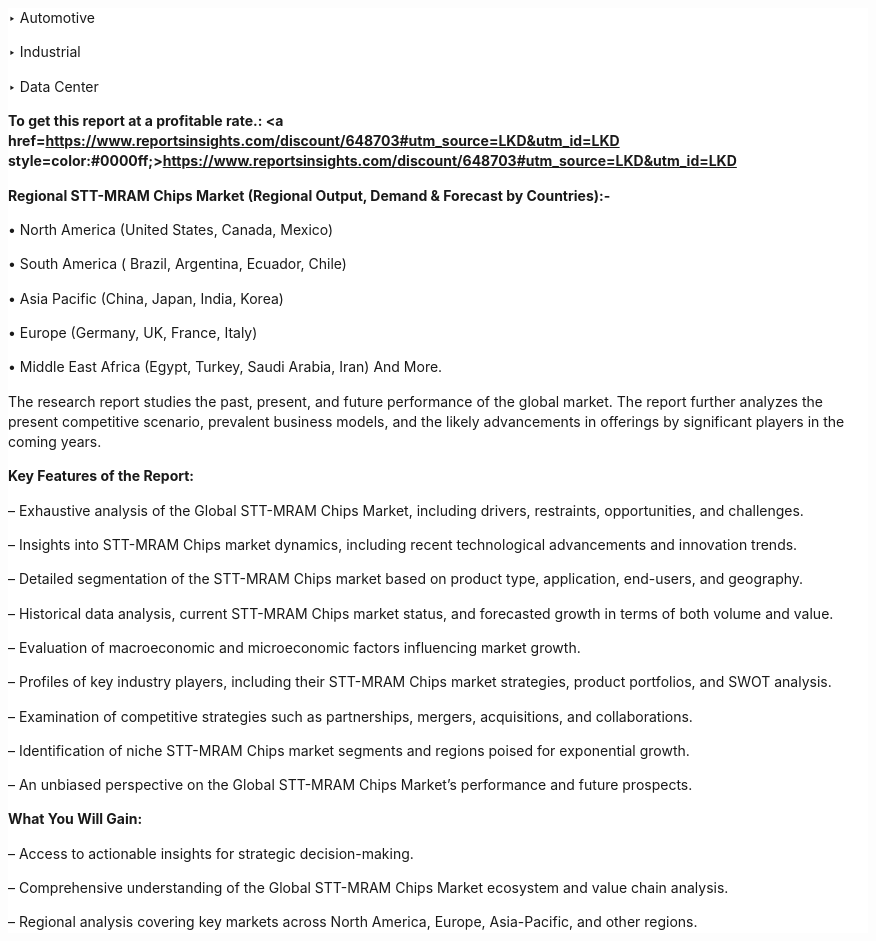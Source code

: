 ‣ Automotive

‣ Industrial

‣ Data Center

<strong>To get this report at a profitable rate.: <a href=https://www.reportsinsights.com/discount/648703#utm_source=LKD&utm_id=LKD style=color:#0000ff;>https://www.reportsinsights.com/discount/648703#utm_source=LKD&utm_id=LKD</a></strong>

<strong>Regional STT-MRAM Chips Market (Regional Output, Demand &amp; Forecast by Countries):-</strong>

• North America (United States, Canada, Mexico)

• South America ( Brazil, Argentina, Ecuador, Chile)

• Asia Pacific (China, Japan, India, Korea)

• Europe (Germany, UK, France, Italy)

• Middle East Africa (Egypt, Turkey, Saudi Arabia, Iran) And More.

The research report studies the past, present, and future performance of the global market. The report further analyzes the present competitive scenario, prevalent business models, and the likely advancements in offerings by significant players in the coming years.

<strong>Key Features of the Report:</strong>

– Exhaustive analysis of the Global STT-MRAM Chips Market, including drivers, restraints, opportunities, and challenges.

– Insights into STT-MRAM Chips market dynamics, including recent technological advancements and innovation trends.

– Detailed segmentation of the STT-MRAM Chips market based on product type, application, end-users, and geography.

– Historical data analysis, current STT-MRAM Chips market status, and forecasted growth in terms of both volume and value.

– Evaluation of macroeconomic and microeconomic factors influencing market growth.

– Profiles of key industry players, including their STT-MRAM Chips market strategies, product portfolios, and SWOT analysis.

– Examination of competitive strategies such as partnerships, mergers, acquisitions, and collaborations.

– Identification of niche STT-MRAM Chips market segments and regions poised for exponential growth.

– An unbiased perspective on the Global STT-MRAM Chips Market’s performance and future prospects.

<strong>What You Will Gain:</strong>

– Access to actionable insights for strategic decision-making.

– Comprehensive understanding of the Global STT-MRAM Chips Market ecosystem and value chain analysis.

– Regional analysis covering key markets across North America, Europe, Asia-Pacific, and other regions.

